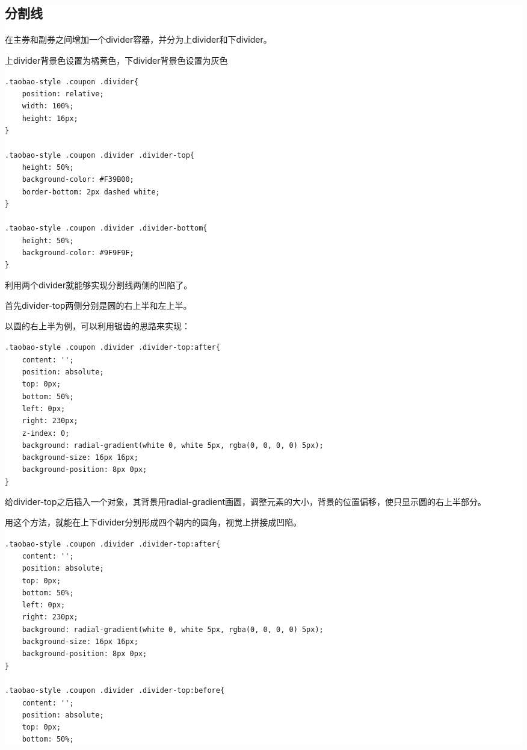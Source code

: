 ## 分割线

在主券和副券之间增加一个divider容器，并分为上divider和下divider。

上divider背景色设置为橘黄色，下divider背景色设置为灰色

```
.taobao-style .coupon .divider{
	position: relative;
	width: 100%;
	height: 16px;	
}

.taobao-style .coupon .divider .divider-top{
	height: 50%;
	background-color: #F39B00;
	border-bottom: 2px dashed white;
}

.taobao-style .coupon .divider .divider-bottom{
	height: 50%;
	background-color: #9F9F9F;
}
```

利用两个divider就能够实现分割线两侧的凹陷了。

首先divider-top两侧分别是圆的右上半和左上半。

以圆的右上半为例，可以利用锯齿的思路来实现：

```
.taobao-style .coupon .divider .divider-top:after{
	content: '';
	position: absolute;
	top: 0px;
	bottom: 50%;
	left: 0px;
	right: 230px;
	z-index: 0;
	background: radial-gradient(white 0, white 5px, rgba(0, 0, 0, 0) 5px);
	background-size: 16px 16px;
	background-position: 8px 0px;	
}
```

给divider-top之后插入一个对象，其背景用radial-gradient画圆，调整元素的大小，背景的位置偏移，使只显示圆的右上半部分。

用这个方法，就能在上下divider分别形成四个朝内的圆角，视觉上拼接成凹陷。

```
.taobao-style .coupon .divider .divider-top:after{
	content: '';
	position: absolute;
	top: 0px;
	bottom: 50%;
	left: 0px;
	right: 230px;
	background: radial-gradient(white 0, white 5px, rgba(0, 0, 0, 0) 5px);
	background-size: 16px 16px;
	background-position: 8px 0px;	
}

.taobao-style .coupon .divider .divider-top:before{
	content: '';
	position: absolute;
	top: 0px;
	bottom: 50%;
```